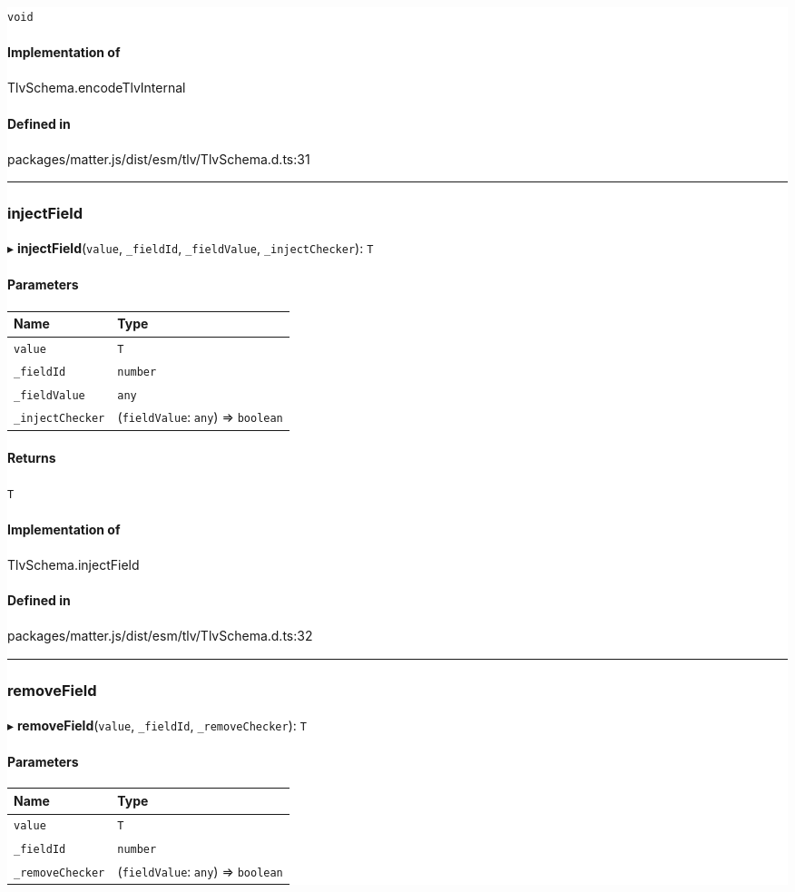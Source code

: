 `void`

#### Implementation of

TlvSchema.encodeTlvInternal

#### Defined in

packages/matter.js/dist/esm/tlv/TlvSchema.d.ts:31

___

### injectField

▸ **injectField**(`value`, `_fieldId`, `_fieldValue`, `_injectChecker`): `T`

#### Parameters

| Name | Type |
| :------ | :------ |
| `value` | `T` |
| `_fieldId` | `number` |
| `_fieldValue` | `any` |
| `_injectChecker` | (`fieldValue`: `any`) => `boolean` |

#### Returns

`T`

#### Implementation of

TlvSchema.injectField

#### Defined in

packages/matter.js/dist/esm/tlv/TlvSchema.d.ts:32

___

### removeField

▸ **removeField**(`value`, `_fieldId`, `_removeChecker`): `T`

#### Parameters

| Name | Type |
| :------ | :------ |
| `value` | `T` |
| `_fieldId` | `number` |
| `_removeChecker` | (`fieldValue`: `any`) => `boolean` |
